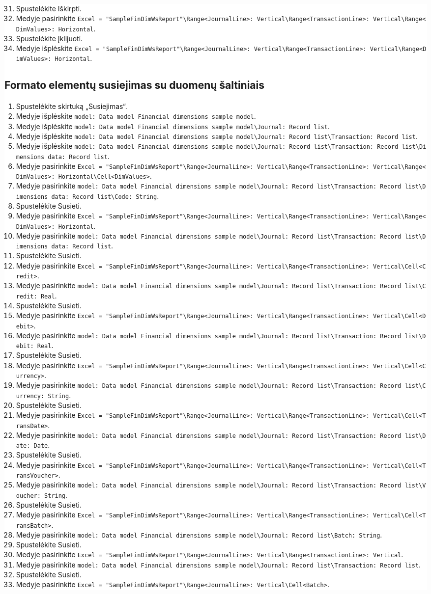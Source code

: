 31. Spustelėkite Iškirpti.
32. Medyje pasirinkite `Excel = "SampleFinDimWsReport"\Range<JournalLine>: Vertical\Range<TransactionLine>: Vertical\Range<DimValues>: Horizontal`.
33. Spustelėkite Įklijuoti.
34. Medyje išplėskite `Excel = "SampleFinDimWsReport"\Range<JournalLine>: Vertical\Range<TransactionLine>: Vertical\Range<DimValues>: Horizontal`.

## <a name="map-format-elements-to-data-sources"></a>Formato elementų susiejimas su duomenų šaltiniais

1. Spustelėkite skirtuką „Susiejimas“.
2. Medyje išplėskite `model: Data model Financial dimensions sample model`.
3. Medyje išplėskite `model: Data model Financial dimensions sample model\Journal: Record list`.
4. Medyje išplėskite `model: Data model Financial dimensions sample model\Journal: Record list\Transaction: Record list`.
5. Medyje išplėskite `model: Data model Financial dimensions sample model\Journal: Record list\Transaction: Record list\Dimensions data: Record list`.
6. Medyje pasirinkite `Excel = "SampleFinDimWsReport"\Range<JournalLine>: Vertical\Range<TransactionLine>: Vertical\Range<DimValues>: Horizontal\Cell<DimValues>`.
7. Medyje pasirinkite `model: Data model Financial dimensions sample model\Journal: Record list\Transaction: Record list\Dimensions data: Record list\Code: String`.
8. Spustelėkite Susieti.
9. Medyje pasirinkite `Excel = "SampleFinDimWsReport"\Range<JournalLine>: Vertical\Range<TransactionLine>: Vertical\Range<DimValues>: Horizontal`.
10. Medyje pasirinkite `model: Data model Financial dimensions sample model\Journal: Record list\Transaction: Record list\Dimensions data: Record list`.
11. Spustelėkite Susieti.
12. Medyje pasirinkite `Excel = "SampleFinDimWsReport"\Range<JournalLine>: Vertical\Range<TransactionLine>: Vertical\Cell<Credit>`.
13. Medyje pasirinkite `model: Data model Financial dimensions sample model\Journal: Record list\Transaction: Record list\Credit: Real`.
14. Spustelėkite Susieti.
15. Medyje pasirinkite `Excel = "SampleFinDimWsReport"\Range<JournalLine>: Vertical\Range<TransactionLine>: Vertical\Cell<Debit>`.
16. Medyje pasirinkite `model: Data model Financial dimensions sample model\Journal: Record list\Transaction: Record list\Debit: Real`.
17. Spustelėkite Susieti.
18. Medyje pasirinkite `Excel = "SampleFinDimWsReport"\Range<JournalLine>: Vertical\Range<TransactionLine>: Vertical\Cell<Currency>`.
19. Medyje pasirinkite `model: Data model Financial dimensions sample model\Journal: Record list\Transaction: Record list\Currency: String`.
20. Spustelėkite Susieti.
21. Medyje pasirinkite `Excel = "SampleFinDimWsReport"\Range<JournalLine>: Vertical\Range<TransactionLine>: Vertical\Cell<TransDate>`.
22. Medyje pasirinkite `model: Data model Financial dimensions sample model\Journal: Record list\Transaction: Record list\Date: Date`.
23. Spustelėkite Susieti.
24. Medyje pasirinkite `Excel = "SampleFinDimWsReport"\Range<JournalLine>: Vertical\Range<TransactionLine>: Vertical\Cell<TransVoucher>`.
25. Medyje pasirinkite `model: Data model Financial dimensions sample model\Journal: Record list\Transaction: Record list\Voucher: String`.
26. Spustelėkite Susieti.
27. Medyje pasirinkite `Excel = "SampleFinDimWsReport"\Range<JournalLine>: Vertical\Range<TransactionLine>: Vertical\Cell<TransBatch>`.
28. Medyje pasirinkite `model: Data model Financial dimensions sample model\Journal: Record list\Batch: String`.
29. Spustelėkite Susieti.
30. Medyje pasirinkite `Excel = "SampleFinDimWsReport"\Range<JournalLine>: Vertical\Range<TransactionLine>: Vertical`.
31. Medyje pasirinkite `model: Data model Financial dimensions sample model\Journal: Record list\Transaction: Record list`.
32. Spustelėkite Susieti.
33. Medyje pasirinkite `Excel = "SampleFinDimWsReport"\Range<JournalLine>: Vertical\Cell<Batch>`.